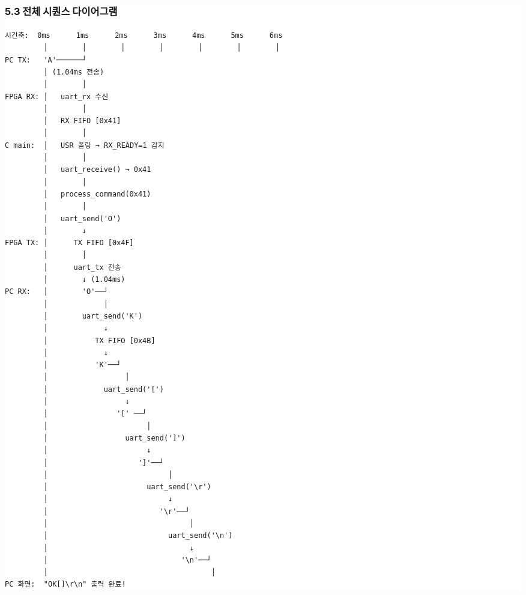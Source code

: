 
### 5.3 전체 시퀀스 다이어그램

```
시간축:  0ms      1ms      2ms      3ms      4ms      5ms      6ms
         │        │        │        │        │        │        │
PC TX:   'A'──────┘
         │ (1.04ms 전송)
         │        │
FPGA RX: │   uart_rx 수신
         │        │
         │   RX FIFO [0x41]
         │        │
C main:  │   USR 폴링 → RX_READY=1 감지
         │        │
         │   uart_receive() → 0x41
         │        │
         │   process_command(0x41)
         │        │
         │   uart_send('O')
         │        ↓
FPGA TX: │      TX FIFO [0x4F]
         │        │
         │      uart_tx 전송
         │        ↓ (1.04ms)
PC RX:   │        'O'──┘
         │             │
         │        uart_send('K')
         │             ↓
         │           TX FIFO [0x4B]
         │             ↓
         │           'K'──┘
         │                  │
         │             uart_send('[')
         │                  ↓
         │                '[' ──┘
         │                       │
         │                  uart_send(']')
         │                       ↓
         │                     ']'──┘
         │                            │
         │                       uart_send('\r')
         │                            ↓
         │                          '\r'──┘
         │                                 │
         │                            uart_send('\n')
         │                                 ↓
         │                               '\n'──┘
         │                                      │
PC 화면:  "OK[]\r\n" 출력 완료!
```
